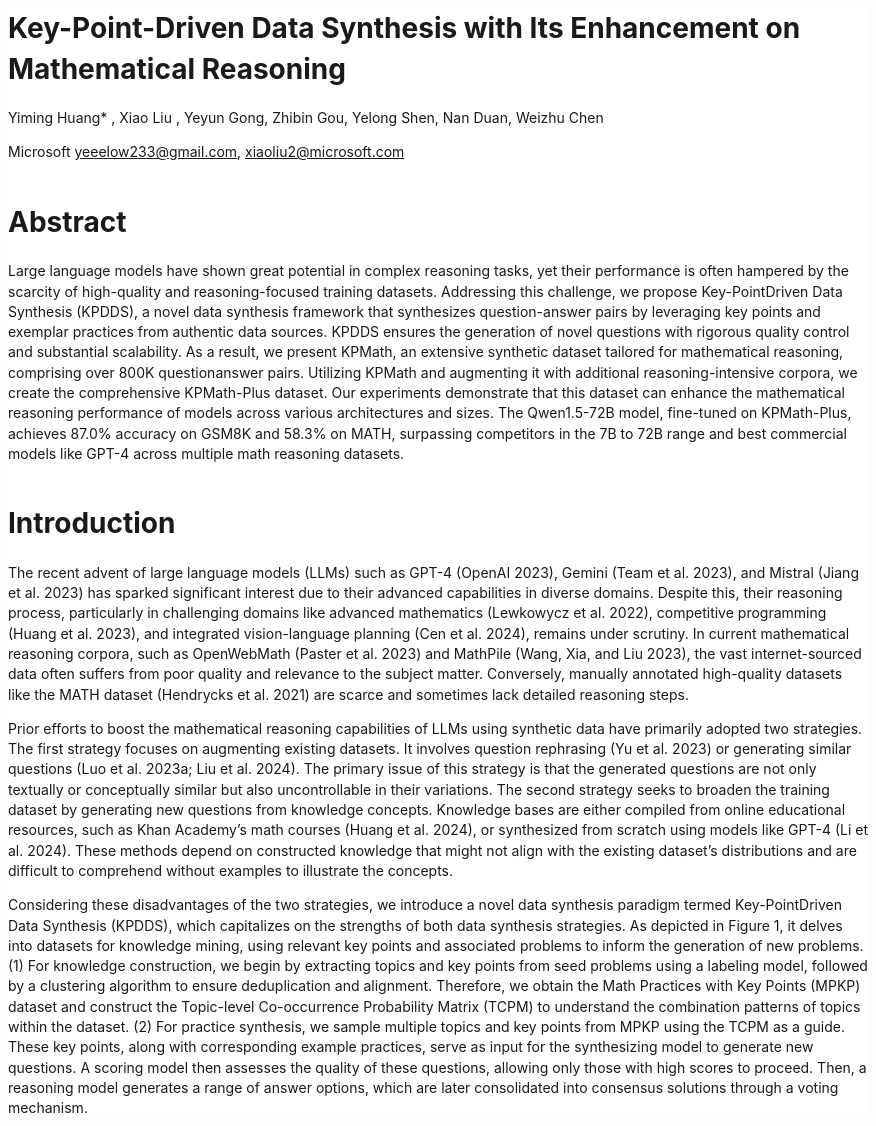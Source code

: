 # Key-Point-Driven Data Synthesis with Its Enhancement on Mathematical Reasoning

Yiming Huang\* , Xiao Liu , Yeyun Gong, Zhibin Gou, Yelong Shen, Nan Duan, Weizhu Chen

Microsoft yeeelow233@gmail.com, xiaoliu2@microsoft.com

# Abstract

Large language models have shown great potential in complex reasoning tasks, yet their performance is often hampered by the scarcity of high-quality and reasoning-focused training datasets. Addressing this challenge, we propose Key-PointDriven Data Synthesis (KPDDS), a novel data synthesis framework that synthesizes question-answer pairs by leveraging key points and exemplar practices from authentic data sources. KPDDS ensures the generation of novel questions with rigorous quality control and substantial scalability. As a result, we present KPMath, an extensive synthetic dataset tailored for mathematical reasoning, comprising over 800K questionanswer pairs. Utilizing KPMath and augmenting it with additional reasoning-intensive corpora, we create the comprehensive KPMath-Plus dataset. Our experiments demonstrate that this dataset can enhance the mathematical reasoning performance of models across various architectures and sizes. The Qwen1.5-72B model, fine-tuned on KPMath-Plus, achieves $8 7 . 0 \%$ accuracy on GSM8K and $5 8 . 3 \%$ on MATH, surpassing competitors in the 7B to 72B range and best commercial models like GPT-4 across multiple math reasoning datasets.

# Introduction

The recent advent of large language models (LLMs) such as GPT-4 (OpenAI 2023), Gemini (Team et al. 2023), and Mistral (Jiang et al. 2023) has sparked significant interest due to their advanced capabilities in diverse domains. Despite this, their reasoning process, particularly in challenging domains like advanced mathematics (Lewkowycz et al. 2022), competitive programming (Huang et al. 2023), and integrated vision-language planning (Cen et al. 2024), remains under scrutiny. In current mathematical reasoning corpora, such as OpenWebMath (Paster et al. 2023) and MathPile (Wang, Xia, and Liu 2023), the vast internet-sourced data often suffers from poor quality and relevance to the subject matter. Conversely, manually annotated high-quality datasets like the MATH dataset (Hendrycks et al. 2021) are scarce and sometimes lack detailed reasoning steps.

Prior efforts to boost the mathematical reasoning capabilities of LLMs using synthetic data have primarily adopted two strategies. The first strategy focuses on augmenting existing datasets. It involves question rephrasing (Yu et al. 2023) or generating similar questions (Luo et al. 2023a; Liu et al. 2024). The primary issue of this strategy is that the generated questions are not only textually or conceptually similar but also uncontrollable in their variations. The second strategy seeks to broaden the training dataset by generating new questions from knowledge concepts. Knowledge bases are either compiled from online educational resources, such as Khan Academy’s math courses (Huang et al. 2024), or synthesized from scratch using models like GPT-4 (Li et al. 2024). These methods depend on constructed knowledge that might not align with the existing dataset’s distributions and are difficult to comprehend without examples to illustrate the concepts.

Considering these disadvantages of the two strategies, we introduce a novel data synthesis paradigm termed Key-PointDriven Data Synthesis (KPDDS), which capitalizes on the strengths of both data synthesis strategies. As depicted in Figure 1, it delves into datasets for knowledge mining, using relevant key points and associated problems to inform the generation of new problems. (1) For knowledge construction, we begin by extracting topics and key points from seed problems using a labeling model, followed by a clustering algorithm to ensure deduplication and alignment. Therefore, we obtain the Math Practices with Key Points (MPKP) dataset and construct the Topic-level Co-occurrence Probability Matrix (TCPM) to understand the combination patterns of topics within the dataset. (2) For practice synthesis, we sample multiple topics and key points from MPKP using the TCPM as a guide. These key points, along with corresponding example practices, serve as input for the synthesizing model to generate new questions. A scoring model then assesses the quality of these questions, allowing only those with high scores to proceed. Then, a reasoning model generates a range of answer options, which are later consolidated into consensus solutions through a voting mechanism.
